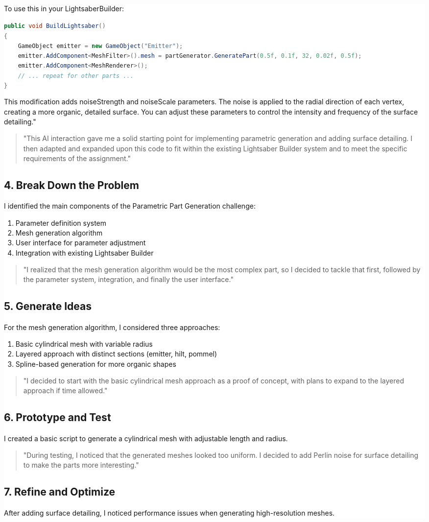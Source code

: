 To use this in your LightsaberBuilder:

```csharp
public void BuildLightsaber()
{
    GameObject emitter = new GameObject("Emitter");
    emitter.AddComponent<MeshFilter>().mesh = partGenerator.GeneratePart(0.5f, 0.1f, 32, 0.02f, 0.5f);
    emitter.AddComponent<MeshRenderer>();
    // ... repeat for other parts ...
}
```

This modification adds noiseStrength and noiseScale parameters. The noise is applied to the radial direction of each vertex, creating a more organic, detailed surface. You can adjust these parameters to control the intensity and frequency of the surface detailing."

> "This AI interaction gave me a solid starting point for implementing parametric generation and adding surface detailing. I then adapted and expanded upon this code to fit within the existing Lightsaber Builder system and to meet the specific requirements of the assignment."

## 4. Break Down the Problem

I identified the main components of the Parametric Part Generation challenge:

1. Parameter definition system
2. Mesh generation algorithm
3. User interface for parameter adjustment
4. Integration with existing Lightsaber Builder

> "I realized that the mesh generation algorithm would be the most complex part, so I decided to tackle that first, followed by the parameter system, integration, and finally the user interface."

## 5. Generate Ideas

For the mesh generation algorithm, I considered three approaches:

1. Basic cylindrical mesh with variable radius
2. Layered approach with distinct sections (emitter, hilt, pommel)
3. Spline-based generation for more organic shapes

> "I decided to start with the basic cylindrical mesh approach as a proof of concept, with plans to expand to the layered approach if time allowed."

## 6. Prototype and Test

I created a basic script to generate a cylindrical mesh with adjustable length and radius. 

> "During testing, I noticed that the generated meshes looked too uniform. I decided to add Perlin noise for surface detailing to make the parts more interesting."

## 7. Refine and Optimize

After adding surface detailing, I noticed performance issues when generating high-resolution meshes.
